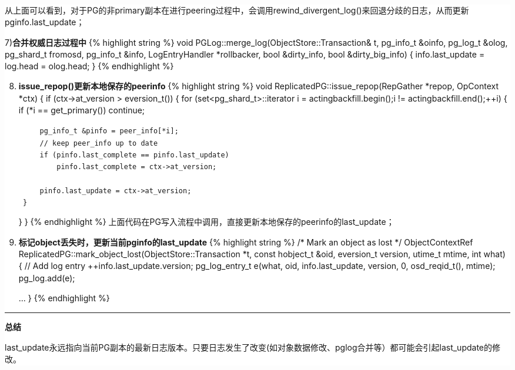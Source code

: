 从上面可以看到，对于PG的非primary副本在进行peering过程中，会调用rewind_divergent_log()来回退分歧的日志，从而更新pginfo.last_update；

7)**合并权威日志过程中**
{% highlight string %}
void PGLog::merge_log(ObjectStore::Transaction& t,
                      pg_info_t &oinfo, pg_log_t &olog, pg_shard_t fromosd,
                      pg_info_t &info, LogEntryHandler *rollbacker,
                      bool &dirty_info, bool &dirty_big_info)
{
	 info.last_update = log.head = olog.head;
}
{% endhighlight %}

8) **issue_repop()更新本地保存的peerinfo**
{% highlight string %}
void ReplicatedPG::issue_repop(RepGather *repop, OpContext *ctx)
{
	if (ctx->at_version > eversion_t()) {
		for (set<pg_shard_t>::iterator i = actingbackfill.begin();i != actingbackfill.end();++i) {
			if (*i == get_primary()) continue;
	
			pg_info_t &pinfo = peer_info[*i];
			// keep peer_info up to date
			if (pinfo.last_complete == pinfo.last_update)
				pinfo.last_complete = ctx->at_version;
	
			pinfo.last_update = ctx->at_version;
		}
	}
}
{% endhighlight %}
上面代码在PG写入流程中调用，直接更新本地保存的peerinfo的last_update；

9) **标记object丢失时，更新当前pginfo的last_update**
{% highlight string %}
/* Mark an object as lost
 */
ObjectContextRef ReplicatedPG::mark_object_lost(ObjectStore::Transaction *t,
							    const hobject_t &oid, eversion_t version,
							    utime_t mtime, int what)
{
	// Add log entry
	++info.last_update.version;
	pg_log_entry_t e(what, oid, info.last_update, version, 0, osd_reqid_t(), mtime);
	pg_log.add(e);

	...
}
{% endhighlight %}


----------
**总结**

last_update永远指向当前PG副本的最新日志版本。只要日志发生了改变(如对象数据修改、pglog合并等）都可能会引起last_update的修改。
